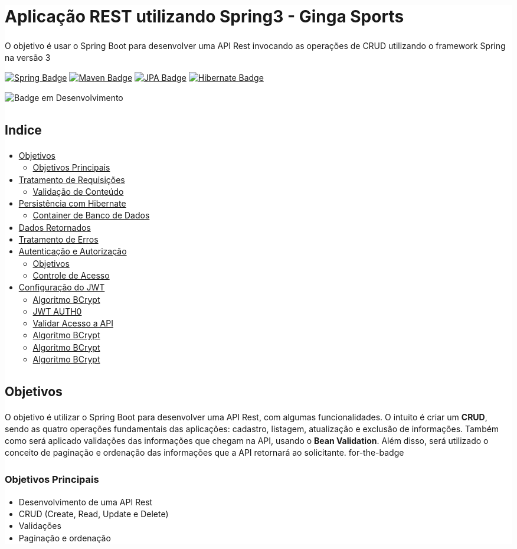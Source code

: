# Aplicação REST utilizando Spring3 - Ginga Sports
O objetivo é usar o Spring Boot para desenvolver uma API Rest invocando as operações de CRUD utilizando o framework Spring na versão 3

[![Spring Badge](https://img.shields.io/badge/-Spring-greenlight?style=flat-square&logo=Spring&logoColor=white&link=https://maven.apache.org/)](https://spring.io/)
[![Maven Badge](https://img.shields.io/badge/-Maven-black?style=flat-square&logo=Apache-Maven&logoColor=white&link=https://maven.apache.org/)](https://maven.apache.org/)
[![JPA Badge](https://img.shields.io/badge/-JPA-blue?style=flat-square&logo=GitHub&logoColor=white&link=https://docs.jboss.org/author/display/AS71/JPA%20Reference%20Guide.html)](https://docs.jboss.org/author/display/AS71/JPA%20Reference%20Guide.html)
[![Hibernate Badge](https://img.shields.io/badge/-Hibernate-green?style=flat-square&logo=Hibernate&logoColor=white&link=https://docs.jboss.org/hibernate/orm/current/quickstart/html_single/)](https://docs.jboss.org/hibernate/orm/current/quickstart/html_single/)

![Badge em Desenvolvimento](http://img.shields.io/static/v1?label=status&message=Em%20Desenvolvimento&color=GREEN&style=flat-square)

## Indice

*   [Objetivos](#objetivos)
    *   [Objetivos Principais](#objetivos-principais)
*   [Tratamento de Requisições](#tratamento-de-requisições---dados-recebidos-formulário)
    *   [Validação de Conteúdo](#validação-de-conteúdo-validation-constraints)
*   [Persistência com Hibernate](#persistência-com-hibernate-jpamysql)
    *   [Container de Banco de Dados](#container-de-banco-de-dados-mysql)
*   [Dados Retornados](#dados-retornados)
*   [Tratamento de Erros](#tratamento-de-erros)
*   [Autenticação e Autorização](#autenticação-e-autorização-spring-security)
    *   [Objetivos](#objetivos-1)
    *   [Controle de Acesso](#controle-de-acesso)
*   [Configuração do JWT](#configuração-do-jwt-implementando-o-algoritmo-bcrypt)
    *   [Algoritmo BCrypt](#algoritmo-bcrypt-spring)
    *   [JWT AUTH0](#jwt-auth0)
    *   [Validar Acesso a API](#validar-acesso-a-api)
    *   [Algoritmo BCrypt](#criteria-api)
    *   [Algoritmo BCrypt](#criteria-api)
    *   [Algoritmo BCrypt](#criteria-api)



## Objetivos
O objetivo é utilizar o Spring Boot para desenvolver uma API Rest, com algumas funcionalidades. O intuito é criar um **CRUD**, sendo as quatro operações fundamentais das aplicações: cadastro, listagem, atualização e exclusão de informações. Também como será aplicado validações das informações que chegam na API, usando o **Bean Validation**. Além disso, será utilizado o conceito de paginação e ordenação das informações que a API retornará ao solicitante.
for-the-badge

### Objetivos Principais
*	Desenvolvimento de uma API Rest
*	CRUD (Create, Read, Update e Delete)
*	Validações
*	Paginação e ordenação
